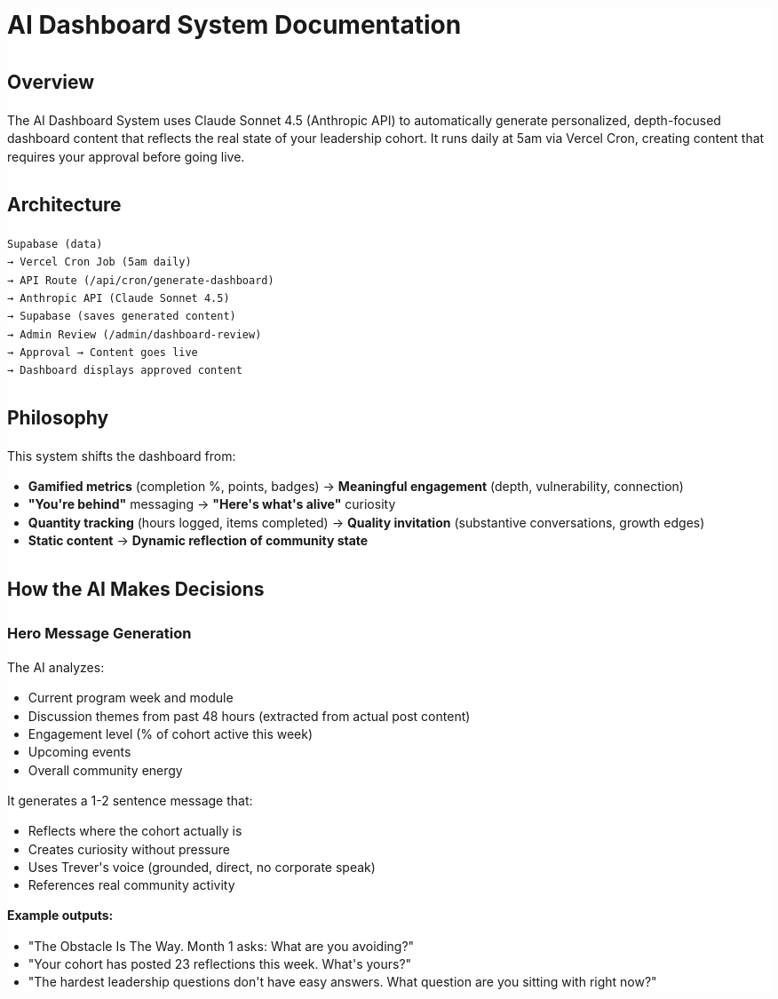 # AI Dashboard System Documentation

## Overview

The AI Dashboard System uses Claude Sonnet 4.5 (Anthropic API) to automatically generate personalized, depth-focused dashboard content that reflects the real state of your leadership cohort. It runs daily at 5am via Vercel Cron, creating content that requires your approval before going live.

## Architecture

```
Supabase (data) 
→ Vercel Cron Job (5am daily) 
→ API Route (/api/cron/generate-dashboard)
→ Anthropic API (Claude Sonnet 4.5)
→ Supabase (saves generated content)
→ Admin Review (/admin/dashboard-review)
→ Approval → Content goes live
→ Dashboard displays approved content
```

## Philosophy

This system shifts the dashboard from:
- **Gamified metrics** (completion %, points, badges) → **Meaningful engagement** (depth, vulnerability, connection)
- **"You're behind"** messaging → **"Here's what's alive"** curiosity
- **Quantity tracking** (hours logged, items completed) → **Quality invitation** (substantive conversations, growth edges)
- **Static content** → **Dynamic reflection of community state**

## How the AI Makes Decisions

### Hero Message Generation
The AI analyzes:
- Current program week and module
- Discussion themes from past 48 hours (extracted from actual post content)
- Engagement level (% of cohort active this week)
- Upcoming events
- Overall community energy

It generates a 1-2 sentence message that:
- Reflects where the cohort actually is
- Creates curiosity without pressure
- Uses Trever's voice (grounded, direct, no corporate speak)
- References real community activity

**Example outputs:**
- "The Obstacle Is The Way. Month 1 asks: What are you avoiding?"
- "Your cohort has posted 23 reflections this week. What's yours?"
- "The hardest leadership questions don't have easy answers. What question are you sitting with right now?"
